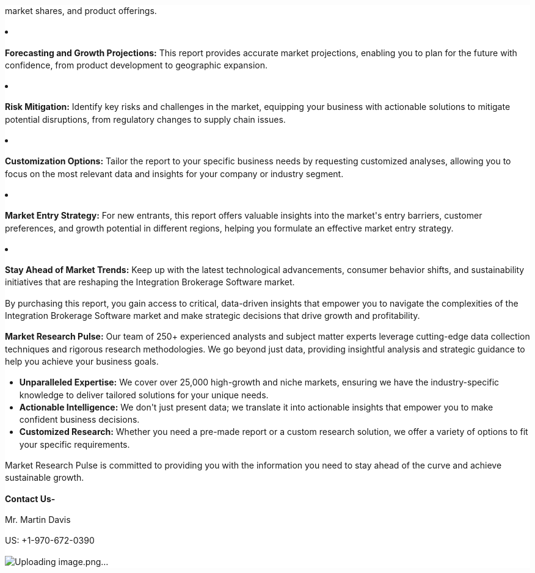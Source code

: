 market shares, and product offerings.</p></li><li><p><strong>Forecasting and Growth Projections:</strong> This report provides accurate market projections, enabling you to plan for the future with confidence, from product development to geographic expansion.</p></li><li><p><strong>Risk Mitigation:</strong> Identify key risks and challenges in the market, equipping your business with actionable solutions to mitigate potential disruptions, from regulatory changes to supply chain issues.</p></li><li><p><strong>Customization Options:</strong> Tailor the report to your specific business needs by requesting customized analyses, allowing you to focus on the most relevant data and insights for your company or industry segment.</p></li><li><p><strong>Market Entry Strategy:</strong> For new entrants, this report offers valuable insights into the market's entry barriers, customer preferences, and growth potential in different regions, helping you formulate an effective market entry strategy.</p></li><li><p><strong>Stay Ahead of Market Trends:</strong> Keep up with the latest technological advancements, consumer behavior shifts, and sustainability initiatives that are reshaping the Integration Brokerage Software market.</p></li></ol><p>By purchasing this report, you gain access to critical, data-driven insights that empower you to navigate the complexities of the Integration Brokerage Software market and make strategic decisions that drive growth and profitability.</p><p><strong>Market Research Pulse:</strong>&nbsp;Our team of 250+ experienced analysts and subject matter experts leverage cutting-edge data collection techniques and rigorous research methodologies. We go beyond just data, providing insightful analysis and strategic guidance to help you achieve your business goals.</p><ul><li><strong>Unparalleled Expertise:</strong>&nbsp;We cover over 25,000 high-growth and niche markets, ensuring we have the industry-specific knowledge to deliver tailored solutions for your unique needs.</li><li><strong>Actionable Intelligence:</strong>&nbsp;We don't just present data; we translate it into actionable insights that empower you to make confident business decisions.</li><li><strong>Customized Research:</strong>&nbsp;Whether you need a pre-made report or a custom research solution, we offer a variety of options to fit your specific requirements.</li></ul><p>Market Research Pulse is committed to providing you with the information you need to stay ahead of the curve and achieve sustainable growth.</p><p><strong>Contact Us-</strong></p><p>Mr. Martin Davis</p><p>US: +1-970-672-0390</p>
![Uploading image.png…]()
